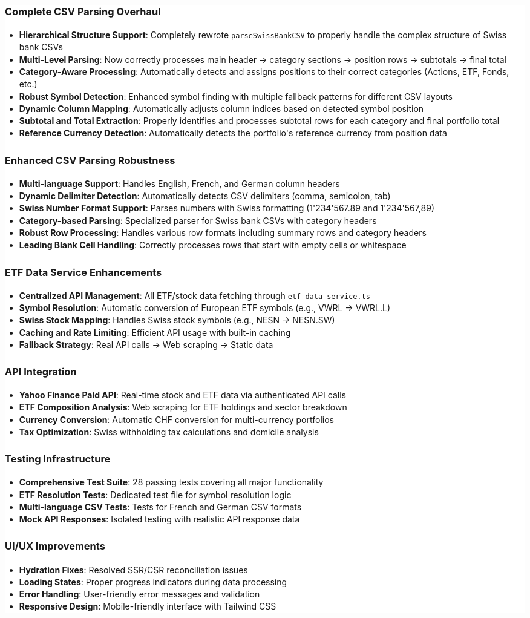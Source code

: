 ### Complete CSV Parsing Overhaul
- **Hierarchical Structure Support**: Completely rewrote `parseSwissBankCSV` to properly handle the complex structure of Swiss bank CSVs
- **Multi-Level Parsing**: Now correctly processes main header → category sections → position rows → subtotals → final total
- **Category-Aware Processing**: Automatically detects and assigns positions to their correct categories (Actions, ETF, Fonds, etc.)
- **Robust Symbol Detection**: Enhanced symbol finding with multiple fallback patterns for different CSV layouts
- **Dynamic Column Mapping**: Automatically adjusts column indices based on detected symbol position
- **Subtotal and Total Extraction**: Properly identifies and processes subtotal rows for each category and final portfolio total
- **Reference Currency Detection**: Automatically detects the portfolio's reference currency from position data

### Enhanced CSV Parsing Robustness
- **Multi-language Support**: Handles English, French, and German column headers
- **Dynamic Delimiter Detection**: Automatically detects CSV delimiters (comma, semicolon, tab)
- **Swiss Number Format Support**: Parses numbers with Swiss formatting (1'234'567.89 and 1'234'567,89)
- **Category-based Parsing**: Specialized parser for Swiss bank CSVs with category headers
- **Robust Row Processing**: Handles various row formats including summary rows and category headers
- **Leading Blank Cell Handling**: Correctly processes rows that start with empty cells or whitespace

### ETF Data Service Enhancements
- **Centralized API Management**: All ETF/stock data fetching through `etf-data-service.ts`
- **Symbol Resolution**: Automatic conversion of European ETF symbols (e.g., VWRL → VWRL.L)
- **Swiss Stock Mapping**: Handles Swiss stock symbols (e.g., NESN → NESN.SW)
- **Caching and Rate Limiting**: Efficient API usage with built-in caching
- **Fallback Strategy**: Real API calls → Web scraping → Static data

### API Integration
- **Yahoo Finance Paid API**: Real-time stock and ETF data via authenticated API calls
- **ETF Composition Analysis**: Web scraping for ETF holdings and sector breakdown
- **Currency Conversion**: Automatic CHF conversion for multi-currency portfolios
- **Tax Optimization**: Swiss withholding tax calculations and domicile analysis

### Testing Infrastructure
- **Comprehensive Test Suite**: 28 passing tests covering all major functionality
- **ETF Resolution Tests**: Dedicated test file for symbol resolution logic
- **Multi-language CSV Tests**: Tests for French and German CSV formats
- **Mock API Responses**: Isolated testing with realistic API response data

### UI/UX Improvements
- **Hydration Fixes**: Resolved SSR/CSR reconciliation issues
- **Loading States**: Proper progress indicators during data processing
- **Error Handling**: User-friendly error messages and validation
- **Responsive Design**: Mobile-friendly interface with Tailwind CSS

